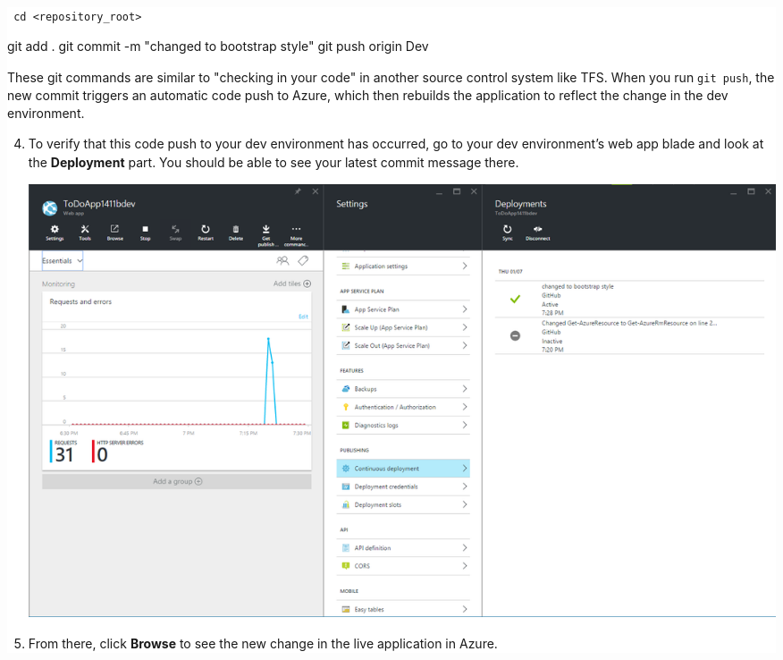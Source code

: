      cd <repository_root>
  git add .
  git commit -m "changed to bootstrap style"
  git push origin Dev

   These git commands are similar to "checking in your code" in another source control system like TFS. When you run `git push`, the new commit triggers an automatic code push to Azure, which then rebuilds the application to reflect the change in the dev environment.

4. To verify that this code push to your dev environment has occurred, go to your dev environment’s web app blade and look at the **Deployment** part. You should be able to see your latest commit message there.

   ![](./media/app-service-agile-software-development/commit-2-deployed.png)

5. From there, click **Browse** to see the new change in the live application in Azure.

